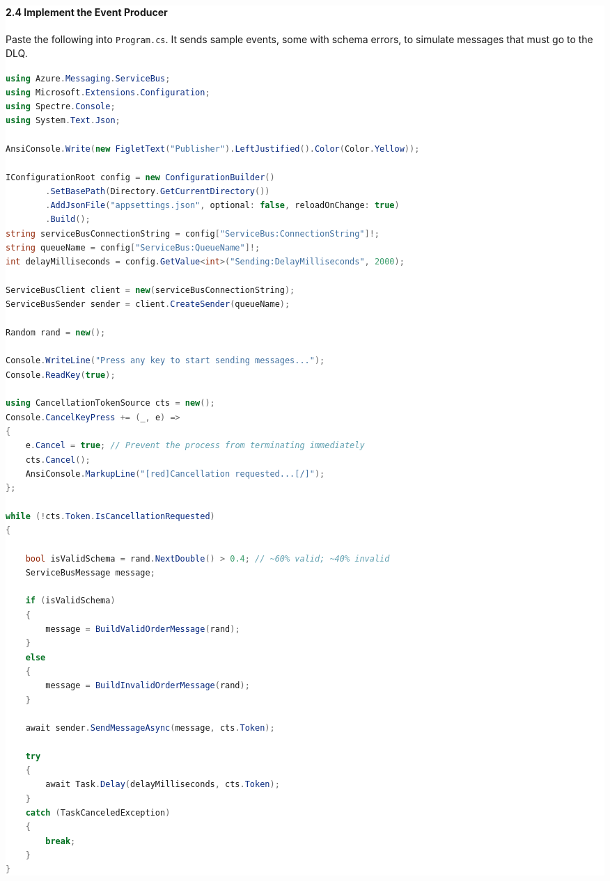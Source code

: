 #### 2.4 Implement the Event Producer

Paste the following into `Program.cs`. It sends sample events, some with schema errors, to simulate messages that must go to the DLQ.

```c#
using Azure.Messaging.ServiceBus;
using Microsoft.Extensions.Configuration;
using Spectre.Console;
using System.Text.Json;

AnsiConsole.Write(new FigletText("Publisher").LeftJustified().Color(Color.Yellow));

IConfigurationRoot config = new ConfigurationBuilder()
		.SetBasePath(Directory.GetCurrentDirectory())
		.AddJsonFile("appsettings.json", optional: false, reloadOnChange: true)
		.Build();
string serviceBusConnectionString = config["ServiceBus:ConnectionString"]!;
string queueName = config["ServiceBus:QueueName"]!;
int delayMilliseconds = config.GetValue<int>("Sending:DelayMilliseconds", 2000);

ServiceBusClient client = new(serviceBusConnectionString);
ServiceBusSender sender = client.CreateSender(queueName);

Random rand = new();

Console.WriteLine("Press any key to start sending messages...");
Console.ReadKey(true);

using CancellationTokenSource cts = new();
Console.CancelKeyPress += (_, e) =>
{
	e.Cancel = true; // Prevent the process from terminating immediately
	cts.Cancel();
	AnsiConsole.MarkupLine("[red]Cancellation requested...[/]");
};

while (!cts.Token.IsCancellationRequested)
{

	bool isValidSchema = rand.NextDouble() > 0.4; // ~60% valid; ~40% invalid
	ServiceBusMessage message;

	if (isValidSchema)
	{
		message = BuildValidOrderMessage(rand);
	}
	else
	{
		message = BuildInvalidOrderMessage(rand);
	}

	await sender.SendMessageAsync(message, cts.Token);

	try
	{
		await Task.Delay(delayMilliseconds, cts.Token);
	}
	catch (TaskCanceledException)
	{
		break;
	}
}

```